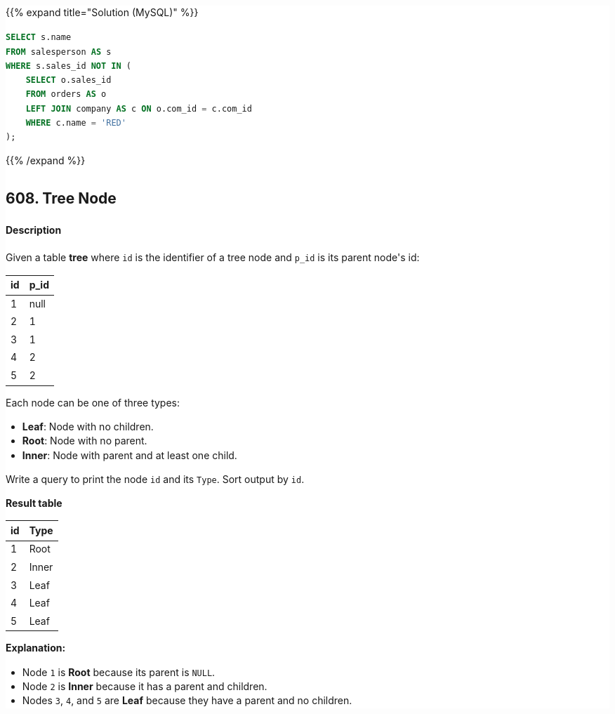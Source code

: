 {{% expand title="Solution (MySQL)" %}}
```sql
SELECT s.name
FROM salesperson AS s
WHERE s.sales_id NOT IN (
    SELECT o.sales_id
    FROM orders AS o
    LEFT JOIN company AS c ON o.com_id = c.com_id
    WHERE c.name = 'RED'
);
```
{{% /expand %}}


## 608. Tree Node

#### Description

Given a table **tree** where `id` is the identifier of a tree node and `p_id` is its parent node's id:

| id | p_id |
|----|------|
| 1  | null |
| 2  | 1    |
| 3  | 1    |
| 4  | 2    |
| 5  | 2    |

Each node can be one of three types:

- **Leaf**: Node with no children.
- **Root**: Node with no parent.
- **Inner**: Node with parent and at least one child.

Write a query to print the node `id` and its `Type`. Sort output by `id`.

**Result table**

| id | Type  |
|----|-------|
| 1  | Root  |
| 2  | Inner |
| 3  | Leaf  |
| 4  | Leaf  |
| 5  | Leaf  |

**Explanation:**  
- Node `1` is **Root** because its parent is `NULL`.  
- Node `2` is **Inner** because it has a parent and children.  
- Nodes `3`, `4`, and `5` are **Leaf** because they have a parent and no children.
